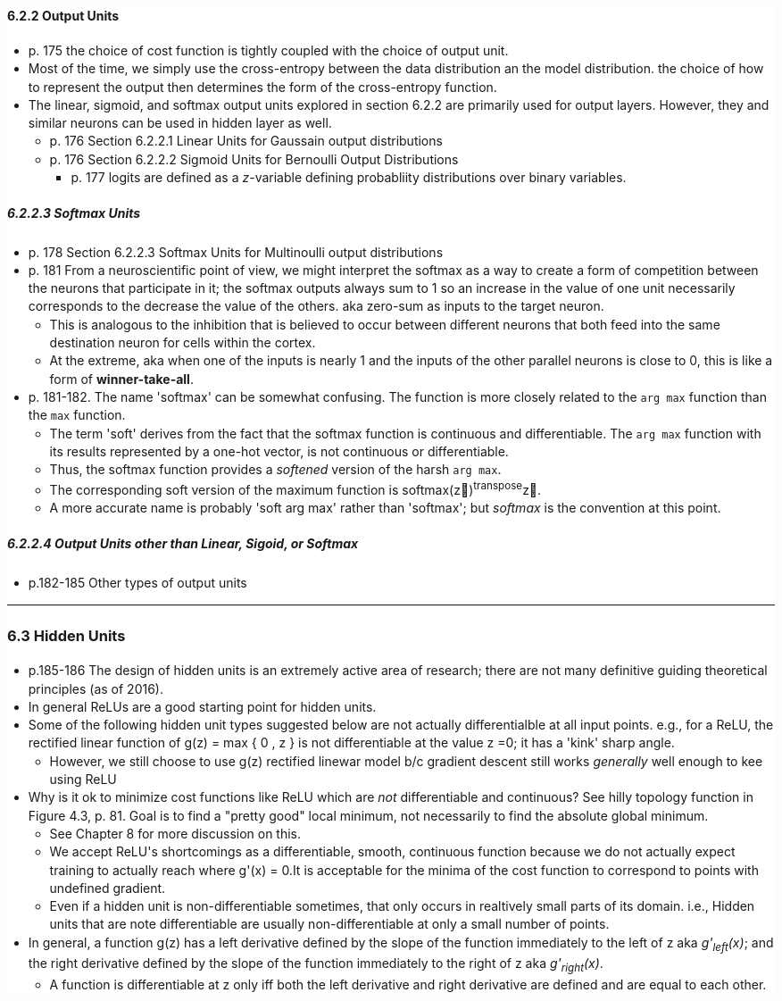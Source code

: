 #### 6.2.2 Output Units
* p. 175 the choice of cost function is tightly coupled with the choice of output unit.
* Most of the time, we simply use the cross-entropy between the data distribution an the model distribution. the choice of how to represent the output then determines the form of the cross-entropy function.
* The linear, sigmoid, and softmax output units explored in section 6.2.2 are primarily used for output layers. However, they and similar neurons can be used in hidden layer as well.
	* p. 176 Section 6.2.2.1 Linear Units for Gaussain output distributions
	* p. 176 Section 6.2.2.2 Sigmoid Units for Bernoulli Output Distributions
		* p. 177 logits are defined as a *z*-variable defining probabliity distributions over binary variables.

##### 6.2.2.3 Softmax Units
* p. 178 Section 6.2.2.3 Softmax Units for Multinoulli output distributions
* p. 181 From a neuroscientific point of view, we might interpret the softmax as a way to create a form of competition between the neurons that participate in it; the softmax outputs always sum to 1 so an increase in the value of one unit necessarily corresponds to the decrease the value of the others. aka zero-sum as inputs to the target neuron.
	* This is analogous to the inhibition that is believed to occur between different neurons that both feed into the same destination neuron for cells within the cortex.
	* At the extreme, aka when one of the inputs is nearly 1 and the inputs of the other parallel neurons is close to 0, this is like a form of **winner-take-all**.
* p. 181-182. The name 'softmax' can be somewhat confusing. The function is more closely related to the `arg max` function than the `max` function. 
	* The term 'soft' derives from the fact that the softmax function is continuous and differentiable. The `arg max` function with its results represented by a one-hot vector, is not continuous or differentiable.
	* Thus, the softmax function provides a *softened* version of the harsh `arg max`.
	* The corresponding soft version of the maximum function is softmax(z&#8407;)<sup>transpose</sup>z&#8407;.
	* A more accurate name is probably 'soft arg max' rather than 'softmax'; but *softmax* is the convention at this point.

##### 6.2.2.4 Output Units other than Linear, Sigoid, or Softmax
* p.182-185 Other types of output units 

***

### 6.3 Hidden Units
* p.185-186 The design of hidden units is an extremely active area of research; there are not many definitive guiding theoretical principles (as of 2016). 
* In general ReLUs are a good starting point for hidden units.
* Some of the following hidden unit types suggested below are not actually differentialble at all input points. e.g., for a ReLU, the rectified linear function of g(z) = max { 0 , z } is not differentiable at the value z =0; it has a 'kink' sharp angle.
	* However, we still choose to use g(z) rectified linewar model b/c gradient descent still works *generally* well enough to kee using ReLU
* Why is it ok to minimize cost functions like ReLU which are *not* differentiable and continuous? See hilly topology function in Figure 4.3, p. 81. Goal is to find a "pretty good" local minimum, not necessarily to find the absolute global minimum.
	* See Chapter 8 for more discussion on this.
	* We accept ReLU's shortcomings as a differentiable, smooth, continuous function because we do not actually expect training to actually reach where g'(x) = 0.It is acceptable for the minima of the cost function to correspond to points with undefined gradient.
	* Even if a hidden unit is non-differentiable sometimes, that only occurs in realtively small parts of its domain. i.e., Hidden units that are note differentiable are usually non-differentiable at only a small number of points.
* In general, a function g(z) has a left derivative defined by the slope of the function immediately to the left of z aka *g'<sub>left</sub>(x)*; and the right derivative defined by the slope of the function immediately to the right of z aka *g'<sub>right</sub>(x)*.
	* A function is differentiable at z only iff both the left derivative and right derivative are defined and are equal to each other.